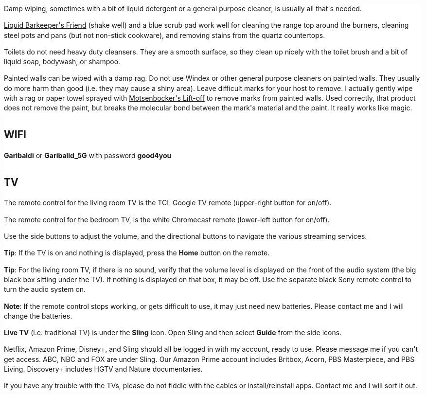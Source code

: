 Damp wiping, sometimes with a bit of liquid detergent or a general purpose cleaner, is usually all that's needed.

[Liquid Barkeeper's Friend](https://barkeepersfriend.com/products/soft-cleanser/) (shake well) and a blue scrub pad work well for cleaning the range top around the burners, cleaning steel pots and pans (but not non-stick cookware), and removing stains from the quartz countertops.

Toilets do not need heavy duty cleansers. They are a smooth surface, so they clean up nicely with the toilet brush and a bit of liquid soap, bodywash, or shampoo.

Painted walls can be wiped with a damp rag. Do not use Windex or other general purpose cleaners on painted walls. They usually do more harm than good (i.e. they may cause a shiny area). Leave difficult marks for your host to remove. I actually gently wipe with a rag or paper towel sprayed with [Motsenbocker's Lift-off](https://www.liftoffinc.com/products/product/MLO41345XXX0/motsenbocker-s-lift-off) to remove marks from painted walls. Used correctly, that product does not remove the paint, but breaks the molecular bond between the mark's material and the paint. It really works like magic.

## WIFI

**Garibaldi** or **Garibalid_5G** with password **good4you**

## TV

The remote control for the living room TV is the TCL Google TV remote (upper-right button for on/off).

The remote control for the bedroom TV, is the white Chromecast remote (lower-left button for on/off).

Use the side buttons to adjust the volume, and the directional buttons to navigate the various streaming services.

**Tip**: If the TV is on and nothing is displayed, press the **Home** button on the remote.

**Tip**: For the living room TV, if there is no sound, verify that the volume level is displayed on the front of the audio system (the big black box sitting under the TV). If nothing is displayed on that box, it may be off. Use the separate black Sony remote control to turn the audio system on.

**Note**: If the remote control stops working, or gets difficult to use, it may just need new batteries. Please contact me and I will change the batteries.

**Live TV** (i.e. traditional TV) is under the **Sling** icon. Open Sling and then select **Guide** from the side icons.

Netflix, Amazon Prime, Disney+, and Sling should all be logged in with my account, ready to use. Please message me if you can't get access. ABC, NBC and FOX are under Sling. Our Amazon Prime account includes Britbox, Acorn, PBS Masterpiece, and PBS Living. Discovery+ includes HGTV and Nature documentaries.

If you have any trouble with the TVs, please do not fiddle with the cables or install/reinstall apps. Contact me and I will sort it out.
